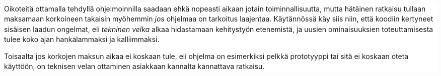 Oikoteitä ottamalla tehdyllä ohjelmoinnilla saadaan ehkä nopeasti aikaan jotain toiminnallisuutta, mutta hätäinen ratkaisu tullaan maksamaan korkoineen takaisin myöhemmin _jos_ ohjelmaa on tarkoitus laajentaa. Käytännössä käy siis niin, että koodiin kertyneet sisäisen laadun ongelmat, eli _tekninen velka_ alkaa hidastamaan kehitystyön etenemistä, ja uusien ominaisuuksien toteuttamisesta tulee koko ajan hankalammaksi ja kalliimmaksi.

Toisaalta jos korkojen maksun aikaa ei koskaan tule, eli ohjelma on esimerkiksi pelkkä prototyyppi tai sitä ei koskaan oteta käyttöön, on teknisen velan ottaminen asiakkaan kannalta kannattava ratkaisu.

